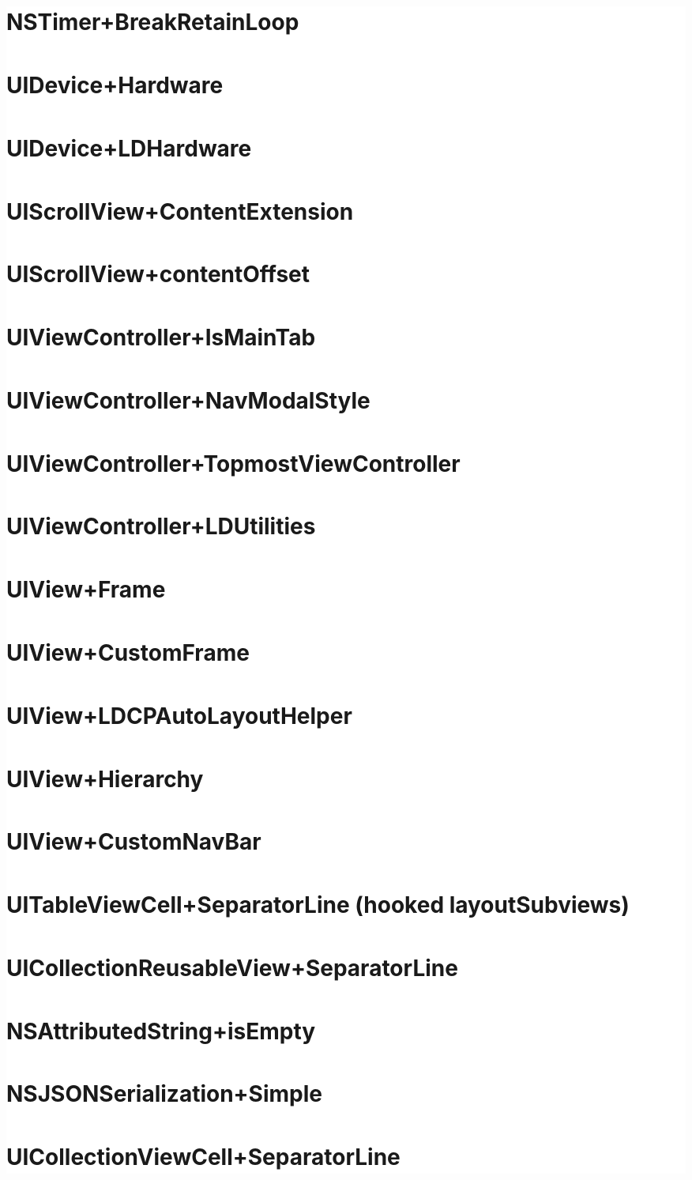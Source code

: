 # NSTimer+BreakRetainLoop

# UIDevice+Hardware
# UIDevice+LDHardware

# UIScrollView+ContentExtension
# UIScrollView+contentOffset

# UIViewController+IsMainTab
# UIViewController+NavModalStyle
# UIViewController+TopmostViewController
# UIViewController+LDUtilities

# UIView+Frame
# UIView+CustomFrame
# UIView+LDCPAutoLayoutHelper
# UIView+Hierarchy
# UIView+CustomNavBar

# UITableViewCell+SeparatorLine  (hooked layoutSubviews)
# UICollectionReusableView+SeparatorLine

# NSAttributedString+isEmpty

# NSJSONSerialization+Simple
# UICollectionViewCell+SeparatorLine


